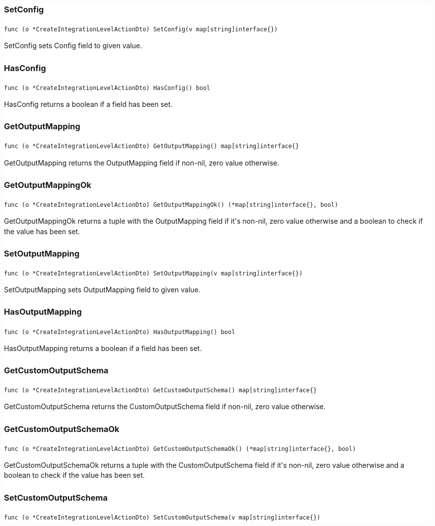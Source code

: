 ### SetConfig

`func (o *CreateIntegrationLevelActionDto) SetConfig(v map[string]interface{})`

SetConfig sets Config field to given value.

### HasConfig

`func (o *CreateIntegrationLevelActionDto) HasConfig() bool`

HasConfig returns a boolean if a field has been set.

### GetOutputMapping

`func (o *CreateIntegrationLevelActionDto) GetOutputMapping() map[string]interface{}`

GetOutputMapping returns the OutputMapping field if non-nil, zero value otherwise.

### GetOutputMappingOk

`func (o *CreateIntegrationLevelActionDto) GetOutputMappingOk() (*map[string]interface{}, bool)`

GetOutputMappingOk returns a tuple with the OutputMapping field if it's non-nil, zero value otherwise
and a boolean to check if the value has been set.

### SetOutputMapping

`func (o *CreateIntegrationLevelActionDto) SetOutputMapping(v map[string]interface{})`

SetOutputMapping sets OutputMapping field to given value.

### HasOutputMapping

`func (o *CreateIntegrationLevelActionDto) HasOutputMapping() bool`

HasOutputMapping returns a boolean if a field has been set.

### GetCustomOutputSchema

`func (o *CreateIntegrationLevelActionDto) GetCustomOutputSchema() map[string]interface{}`

GetCustomOutputSchema returns the CustomOutputSchema field if non-nil, zero value otherwise.

### GetCustomOutputSchemaOk

`func (o *CreateIntegrationLevelActionDto) GetCustomOutputSchemaOk() (*map[string]interface{}, bool)`

GetCustomOutputSchemaOk returns a tuple with the CustomOutputSchema field if it's non-nil, zero value otherwise
and a boolean to check if the value has been set.

### SetCustomOutputSchema

`func (o *CreateIntegrationLevelActionDto) SetCustomOutputSchema(v map[string]interface{})`
